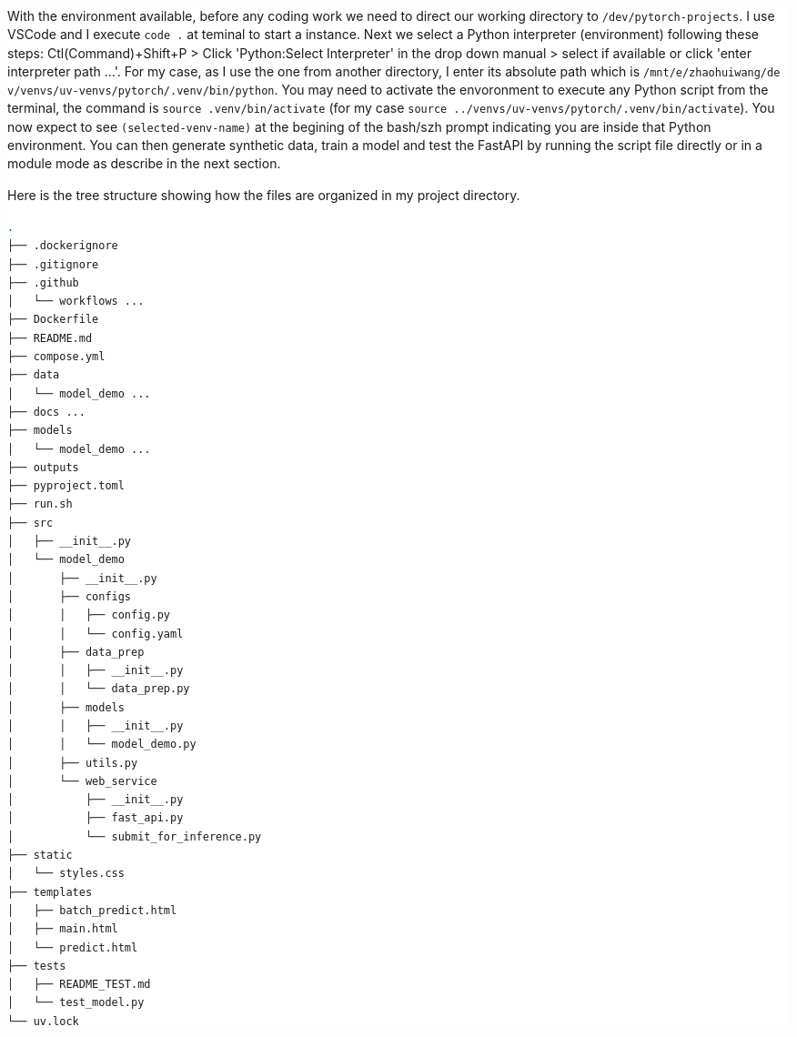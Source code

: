With the environment available, before any coding work we need to direct our working directory to `/dev/pytorch-projects`. I use VSCode and I execute `code .` at teminal to start a instance. Next we select a Python interpreter (environment) following these steps:  Ctl(Command)+Shift+P > Click 'Python:Select Interpreter' in the drop down manual > select if available or click 'enter interpreter path ...'. For my case, as I use the one from another directory, I enter its absolute path which is `/mnt/e/zhaohuiwang/dev/venvs/uv-venvs/pytorch/.venv/bin/python`. You may need to activate the envoronment to execute any Python script from the terminal, the command is `source .venv/bin/activate` (for my case `source ../venvs/uv-venvs/pytorch/.venv/bin/activate`). You now expect to see `(selected-venv-name)` at the begining of the bash/szh prompt indicating you are inside that Python environment. 
You can then generate synthetic data, train a model and test the FastAPI by running the script file directly or in a module mode as describe in the next section.

Here is the tree structure showing how the files are organized in my project directory.
```Bash
.
├── .dockerignore
├── .gitignore
├── .github
│   └── workflows ...
├── Dockerfile
├── README.md
├── compose.yml
├── data
│   └── model_demo ...
├── docs ...
├── models
│   └── model_demo ...
├── outputs
├── pyproject.toml
├── run.sh
├── src
│   ├── __init__.py
│   └── model_demo
│       ├── __init__.py
│       ├── configs
│       │   ├── config.py
│       │   └── config.yaml
│       ├── data_prep
│       │   ├── __init__.py
│       │   └── data_prep.py
│       ├── models
│       │   ├── __init__.py
│       │   └── model_demo.py
│       ├── utils.py
│       └── web_service
│           ├── __init__.py
│           ├── fast_api.py
│           └── submit_for_inference.py
├── static
│   └── styles.css
├── templates
│   ├── batch_predict.html
│   ├── main.html
│   └── predict.html
├── tests
│   ├── README_TEST.md
│   └── test_model.py
└── uv.lock
```
